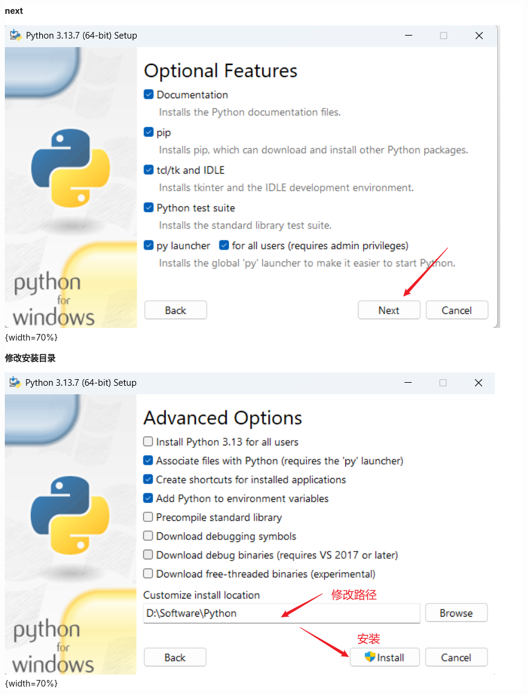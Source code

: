 **next**

![](../images/python-2.png){width=70%}

**修改安装目录**

![](../images/python-3.png){width=70%}
